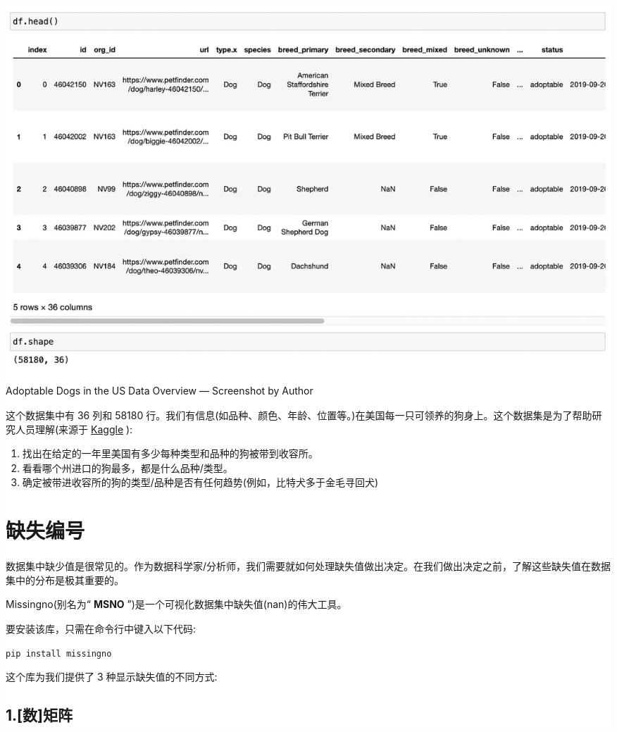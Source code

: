 ![](img/be7aa2c0391aaabc9934b691d0c6f5c3.png)

Adoptable Dogs in the US Data Overview — Screenshot by Author

这个数据集中有 36 列和 58180 行。我们有信息(如品种、颜色、年龄、位置等。)在美国每一只可领养的狗身上。这个数据集是为了帮助研究人员理解(来源于 [Kaggle](https://www.kaggle.com/datasets/thedevastator/adoptable-dogs-in-the-us) ):

1.  找出在给定的一年里美国有多少每种类型和品种的狗被带到收容所。
2.  看看哪个州进口的狗最多，都是什么品种/类型。
3.  确定被带进收容所的狗的类型/品种是否有任何趋势(例如，比特犬多于金毛寻回犬)

# **缺失编号**

数据集中缺少值是很常见的。作为数据科学家/分析师，我们需要就如何处理缺失值做出决定。在我们做出决定之前，了解这些缺失值在数据集中的分布是极其重要的。

Missingno(别名为“ **MSNO** ”)是一个可视化数据集中缺失值(nan)的伟大工具。

要安装该库，只需在命令行中键入以下代码:

```
pip install missingno
```

这个库为我们提供了 3 种显示缺失值的不同方式:

## 1.[数]矩阵
